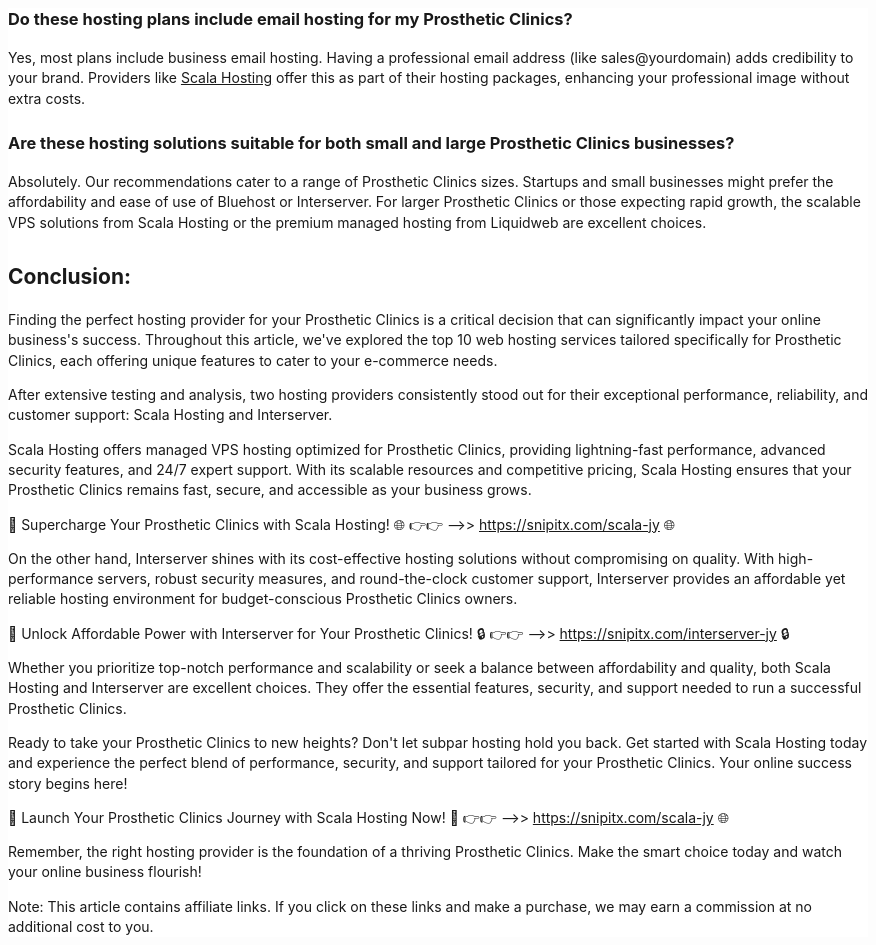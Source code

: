 ### Do these hosting plans include email hosting for my Prosthetic Clinics? 
Yes, most plans include business email hosting. Having a professional email address (like sales@yourdomain) adds credibility to your brand. Providers like [Scala Hosting](https://snipitx.com/scala-jy) offer this as part of their hosting packages, enhancing your professional image without extra costs.

### Are these hosting solutions suitable for both small and large Prosthetic Clinics businesses? 
Absolutely. Our recommendations cater to a range of Prosthetic Clinics sizes. Startups and small businesses might prefer the affordability and ease of use of Bluehost or Interserver. For larger Prosthetic Clinics or those expecting rapid growth, the scalable VPS solutions from Scala Hosting or the premium managed hosting from Liquidweb are excellent choices.

## Conclusion:

Finding the perfect hosting provider for your Prosthetic Clinics is a critical decision that can significantly impact your online business's success. Throughout this article, we've explored the top 10 web hosting services tailored specifically for Prosthetic Clinics, each offering unique features to cater to your e-commerce needs.

After extensive testing and analysis, two hosting providers consistently stood out for their exceptional performance, reliability, and customer support: Scala Hosting and Interserver.

Scala Hosting offers managed VPS hosting optimized for Prosthetic Clinics, providing lightning-fast performance, advanced security features, and 24/7 expert support. With its scalable resources and competitive pricing, Scala Hosting ensures that your Prosthetic Clinics remains fast, secure, and accessible as your business grows.

🚀 Supercharge Your Prosthetic Clinics with Scala Hosting! 🌐
👉👉 -->> https://snipitx.com/scala-jy 🌐

On the other hand, Interserver shines with its cost-effective hosting solutions without compromising on quality. With high-performance servers, robust security measures, and round-the-clock customer support, Interserver provides an affordable yet reliable hosting environment for budget-conscious Prosthetic Clinics owners.

💸 Unlock Affordable Power with Interserver for Your Prosthetic Clinics! 🔒
👉👉 -->> https://snipitx.com/interserver-jy 🔒

Whether you prioritize top-notch performance and scalability or seek a balance between affordability and quality, both Scala Hosting and Interserver are excellent choices. They offer the essential features, security, and support needed to run a successful Prosthetic Clinics.

Ready to take your Prosthetic Clinics to new heights? Don't let subpar hosting hold you back. Get started with Scala Hosting today and experience the perfect blend of performance, security, and support tailored for your Prosthetic Clinics. Your online success story begins here!

🚀 Launch Your Prosthetic Clinics Journey with Scala Hosting Now! 🌟
👉👉 -->> https://snipitx.com/scala-jy 🌐

Remember, the right hosting provider is the foundation of a thriving Prosthetic Clinics. Make the smart choice today and watch your online business flourish!

Note: This article contains affiliate links. If you click on these links and make a purchase, we may earn a commission at no additional cost to you.
